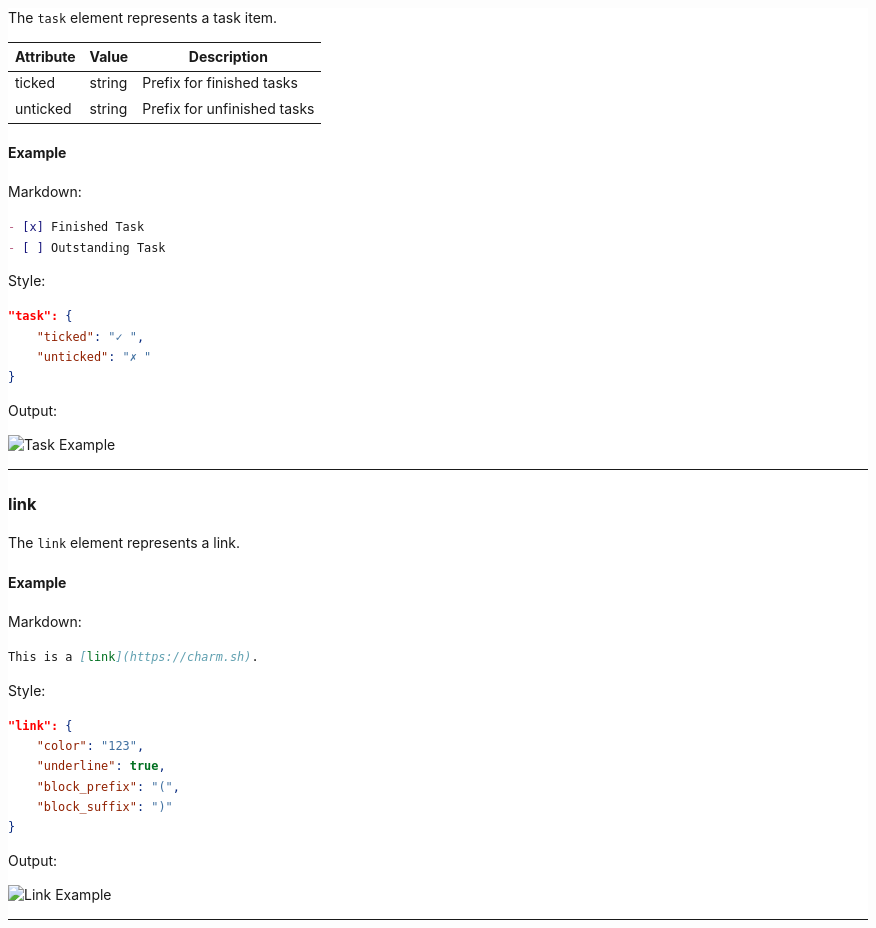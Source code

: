 The `task` element represents a task item.

| Attribute | Value  | Description                 |
| --------- | ------ | --------------------------- |
| ticked    | string | Prefix for finished tasks   |
| unticked  | string | Prefix for unfinished tasks |

#### Example

Markdown:

```markdown
- [x] Finished Task
- [ ] Outstanding Task
```

Style:

```json
"task": {
    "ticked": "✓ ",
    "unticked": "✗ "
}
```

Output:

![Task Example](https://github.com/charmbracelet/glamour/raw/master/styles/examples/task.png)

---

### link

The `link` element represents a link.

#### Example

Markdown:

```markdown
This is a [link](https://charm.sh).
```

Style:

```json
"link": {
    "color": "123",
    "underline": true,
    "block_prefix": "(",
    "block_suffix": ")"
}
```

Output:

![Link Example](https://github.com/charmbracelet/glamour/raw/master/styles/examples/link.png)

---

[chroma]: https://github.com/alecthomas/chroma